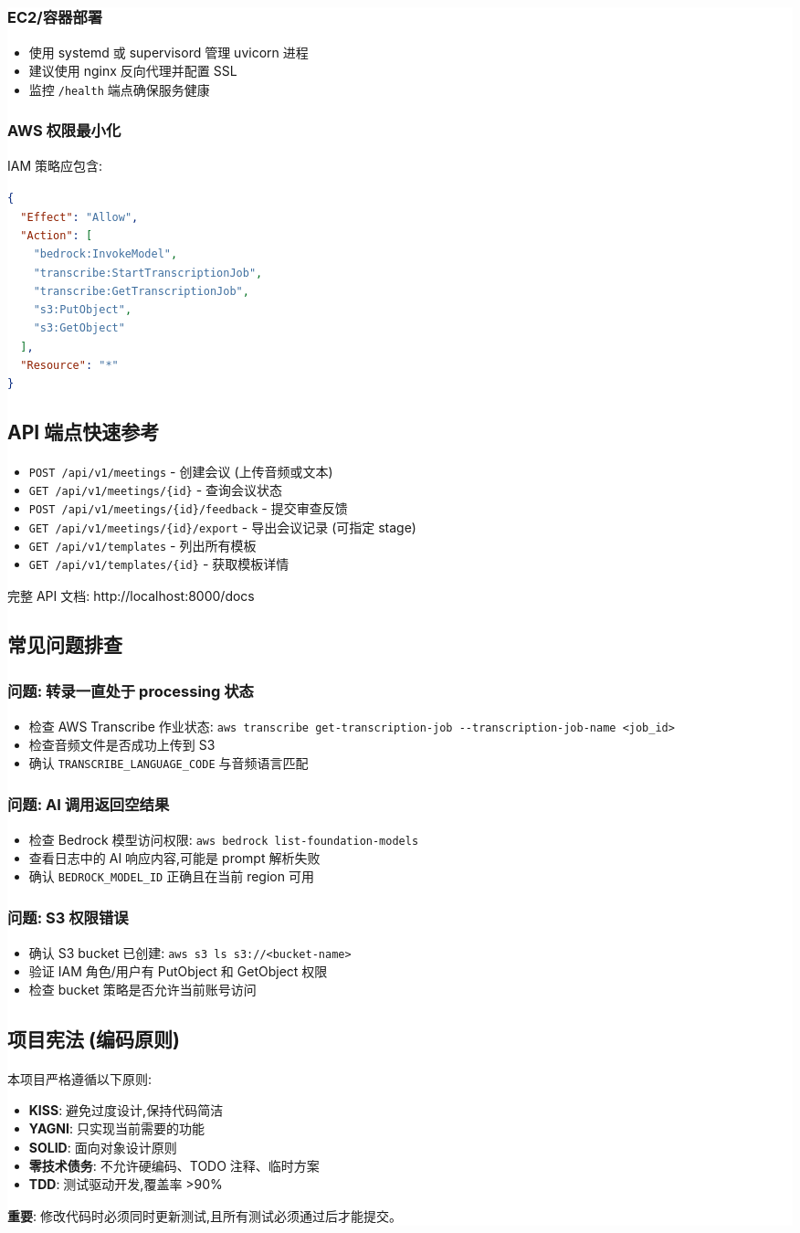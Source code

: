 ### EC2/容器部署
- 使用 systemd 或 supervisord 管理 uvicorn 进程
- 建议使用 nginx 反向代理并配置 SSL
- 监控 `/health` 端点确保服务健康

### AWS 权限最小化
IAM 策略应包含:
```json
{
  "Effect": "Allow",
  "Action": [
    "bedrock:InvokeModel",
    "transcribe:StartTranscriptionJob",
    "transcribe:GetTranscriptionJob",
    "s3:PutObject",
    "s3:GetObject"
  ],
  "Resource": "*"
}
```

## API 端点快速参考

- `POST /api/v1/meetings` - 创建会议 (上传音频或文本)
- `GET /api/v1/meetings/{id}` - 查询会议状态
- `POST /api/v1/meetings/{id}/feedback` - 提交审查反馈
- `GET /api/v1/meetings/{id}/export` - 导出会议记录 (可指定 stage)
- `GET /api/v1/templates` - 列出所有模板
- `GET /api/v1/templates/{id}` - 获取模板详情

完整 API 文档: http://localhost:8000/docs

## 常见问题排查

### 问题: 转录一直处于 processing 状态
- 检查 AWS Transcribe 作业状态: `aws transcribe get-transcription-job --transcription-job-name <job_id>`
- 检查音频文件是否成功上传到 S3
- 确认 `TRANSCRIBE_LANGUAGE_CODE` 与音频语言匹配

### 问题: AI 调用返回空结果
- 检查 Bedrock 模型访问权限: `aws bedrock list-foundation-models`
- 查看日志中的 AI 响应内容,可能是 prompt 解析失败
- 确认 `BEDROCK_MODEL_ID` 正确且在当前 region 可用

### 问题: S3 权限错误
- 确认 S3 bucket 已创建: `aws s3 ls s3://<bucket-name>`
- 验证 IAM 角色/用户有 PutObject 和 GetObject 权限
- 检查 bucket 策略是否允许当前账号访问

## 项目宪法 (编码原则)

本项目严格遵循以下原则:
- **KISS**: 避免过度设计,保持代码简洁
- **YAGNI**: 只实现当前需要的功能
- **SOLID**: 面向对象设计原则
- **零技术债务**: 不允许硬编码、TODO 注释、临时方案
- **TDD**: 测试驱动开发,覆盖率 >90%

**重要**: 修改代码时必须同时更新测试,且所有测试必须通过后才能提交。
